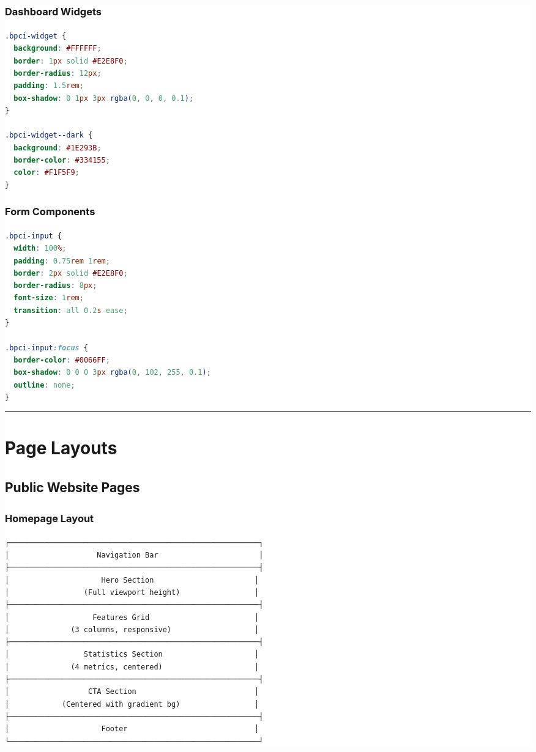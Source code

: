 ### Dashboard Widgets
```css
.bpci-widget {
  background: #FFFFFF;
  border: 1px solid #E2E8F0;
  border-radius: 12px;
  padding: 1.5rem;
  box-shadow: 0 1px 3px rgba(0, 0, 0, 0.1);
}

.bpci-widget--dark {
  background: #1E293B;
  border-color: #334155;
  color: #F1F5F9;
}
```

### Form Components
```css
.bpci-input {
  width: 100%;
  padding: 0.75rem 1rem;
  border: 2px solid #E2E8F0;
  border-radius: 8px;
  font-size: 1rem;
  transition: all 0.2s ease;
}

.bpci-input:focus {
  border-color: #0066FF;
  box-shadow: 0 0 0 3px rgba(0, 102, 255, 0.1);
  outline: none;
}
```

---

# Page Layouts

## Public Website Pages

### Homepage Layout
```
┌─────────────────────────────────────────────────────────┐
│                    Navigation Bar                       │
├─────────────────────────────────────────────────────────┤
│                     Hero Section                       │
│                 (Full viewport height)                 │
├─────────────────────────────────────────────────────────┤
│                   Features Grid                        │
│              (3 columns, responsive)                   │
├─────────────────────────────────────────────────────────┤
│                 Statistics Section                     │
│              (4 metrics, centered)                     │
├─────────────────────────────────────────────────────────┤
│                  CTA Section                           │
│            (Centered with gradient bg)                 │
├─────────────────────────────────────────────────────────┤
│                     Footer                             │
└─────────────────────────────────────────────────────────┘
```
